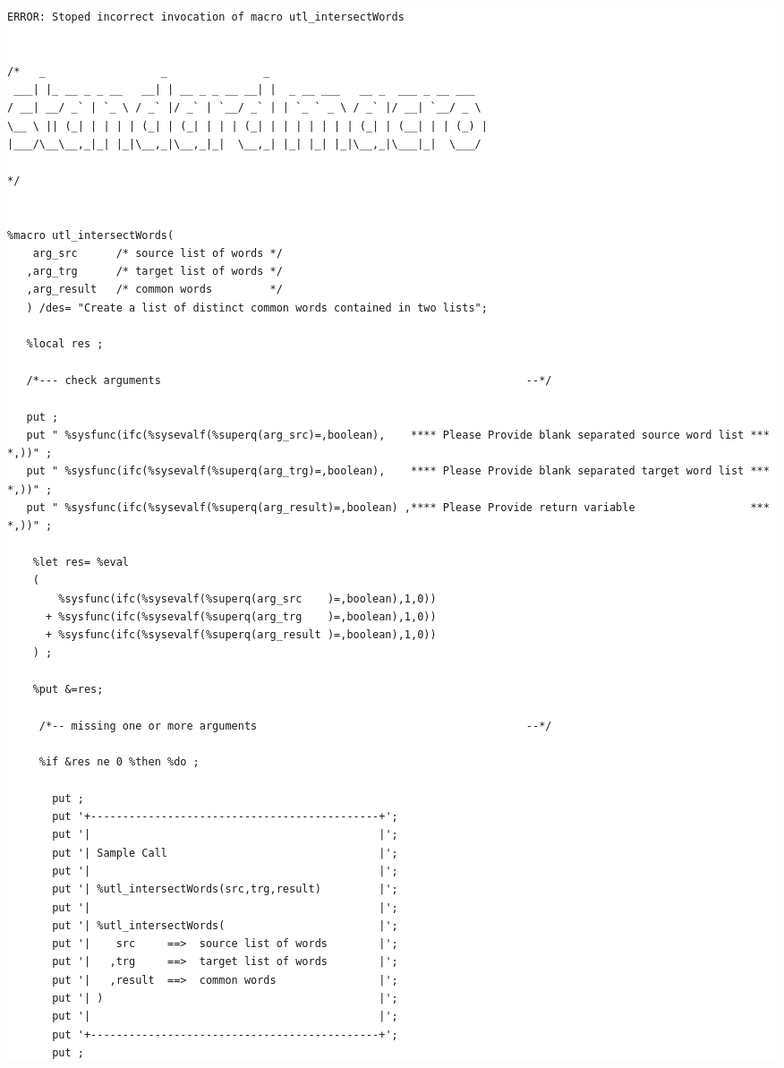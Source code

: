     ERROR: Stoped incorrect invocation of macro utl_intersectWords


    /*   _                  _               _
     ___| |_ __ _ _ __   __| | __ _ _ __ __| |  _ __ ___   __ _  ___ _ __ ___
    / __| __/ _` | `_ \ / _` |/ _` | `__/ _` | | `_ ` _ \ / _` |/ __| `__/ _ \
    \__ \ || (_| | | | | (_| | (_| | | | (_| | | | | | | | (_| | (__| | | (_) |
    |___/\__\__,_|_| |_|\__,_|\__,_|_|  \__,_| |_| |_| |_|\__,_|\___|_|  \___/

    */


    %macro utl_intersectWords(
        arg_src      /* source list of words */
       ,arg_trg      /* target list of words */
       ,arg_result   /* common words         */
       ) /des= "Create a list of distinct common words contained in two lists";

       %local res ;

       /*--- check arguments                                                         --*/

       put ;
       put " %sysfunc(ifc(%sysevalf(%superq(arg_src)=,boolean),    **** Please Provide blank separated source word list ****,))" ;
       put " %sysfunc(ifc(%sysevalf(%superq(arg_trg)=,boolean),    **** Please Provide blank separated target word list ****,))" ;
       put " %sysfunc(ifc(%sysevalf(%superq(arg_result)=,boolean) ,**** Please Provide return variable                  ****,))" ;

        %let res= %eval
        (
            %sysfunc(ifc(%sysevalf(%superq(arg_src    )=,boolean),1,0))
          + %sysfunc(ifc(%sysevalf(%superq(arg_trg    )=,boolean),1,0))
          + %sysfunc(ifc(%sysevalf(%superq(arg_result )=,boolean),1,0))
        ) ;

        %put &=res;

         /*-- missing one or more arguments                                          --*/

         %if &res ne 0 %then %do ;

           put ;
           put '+---------------------------------------------+';
           put '|                                             |';
           put '| Sample Call                                 |';
           put '|                                             |';
           put '| %utl_intersectWords(src,trg,result)         |';
           put '|                                             |';
           put '| %utl_intersectWords(                        |';
           put '|    src     ==>  source list of words        |';
           put '|   ,trg     ==>  target list of words        |';
           put '|   ,result  ==>  common words                |';
           put '| )                                           |';
           put '|                                             |';
           put '+---------------------------------------------+';
           put ;
